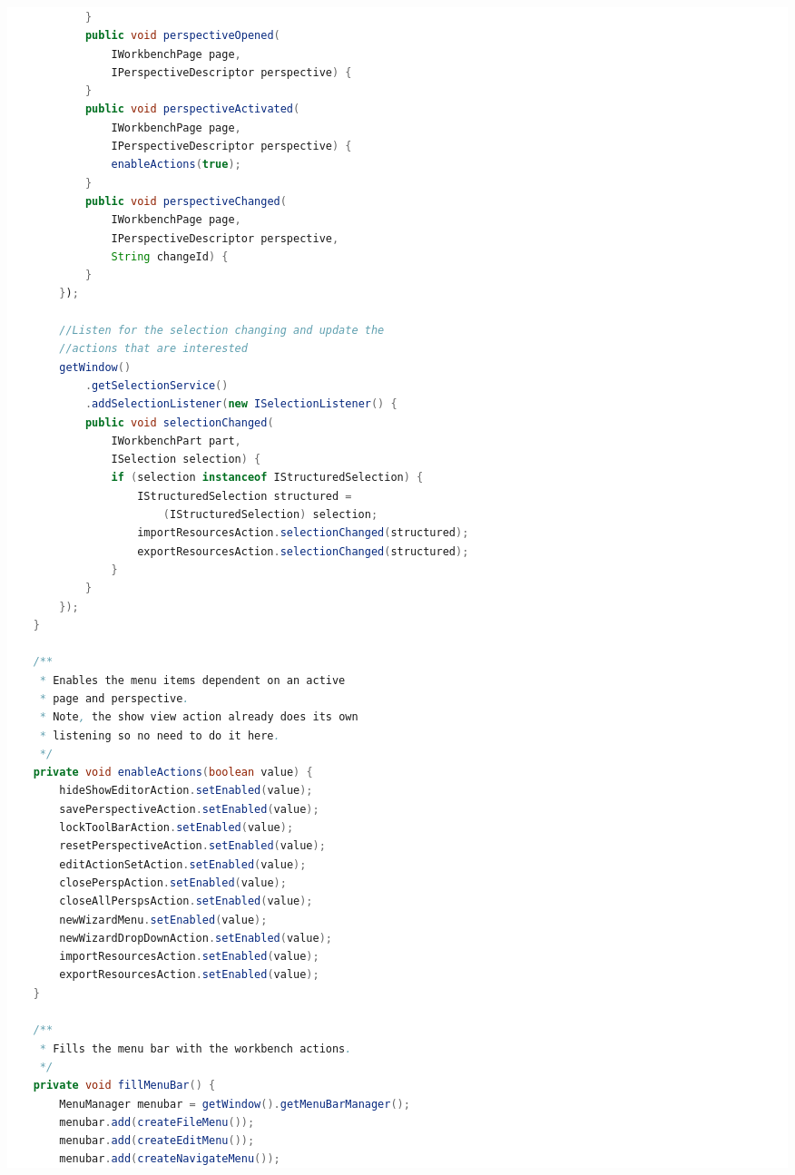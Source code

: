 ```java
			}
			public void perspectiveOpened(
				IWorkbenchPage page,
				IPerspectiveDescriptor perspective) {
			}
			public void perspectiveActivated(
				IWorkbenchPage page,
				IPerspectiveDescriptor perspective) {
				enableActions(true);
			}
			public void perspectiveChanged(
				IWorkbenchPage page,
				IPerspectiveDescriptor perspective,
				String changeId) {
			}
		});

		//Listen for the selection changing and update the
		//actions that are interested
		getWindow()
			.getSelectionService()
			.addSelectionListener(new ISelectionListener() {
			public void selectionChanged(
				IWorkbenchPart part,
				ISelection selection) {
				if (selection instanceof IStructuredSelection) {
					IStructuredSelection structured =
						(IStructuredSelection) selection;
					importResourcesAction.selectionChanged(structured);
					exportResourcesAction.selectionChanged(structured);
				}
			}
		});
	}

	/**
	 * Enables the menu items dependent on an active
	 * page and perspective.
	 * Note, the show view action already does its own 
	 * listening so no need to do it here.
	 */
	private void enableActions(boolean value) {
		hideShowEditorAction.setEnabled(value);
		savePerspectiveAction.setEnabled(value);
		lockToolBarAction.setEnabled(value);
		resetPerspectiveAction.setEnabled(value);
		editActionSetAction.setEnabled(value);
		closePerspAction.setEnabled(value);
		closeAllPerspsAction.setEnabled(value);
		newWizardMenu.setEnabled(value);
		newWizardDropDownAction.setEnabled(value);
		importResourcesAction.setEnabled(value);
		exportResourcesAction.setEnabled(value);
	}

	/**
	 * Fills the menu bar with the workbench actions.
	 */
	private void fillMenuBar() {
		MenuManager menubar = getWindow().getMenuBarManager();
		menubar.add(createFileMenu());
		menubar.add(createEditMenu());
		menubar.add(createNavigateMenu());
```